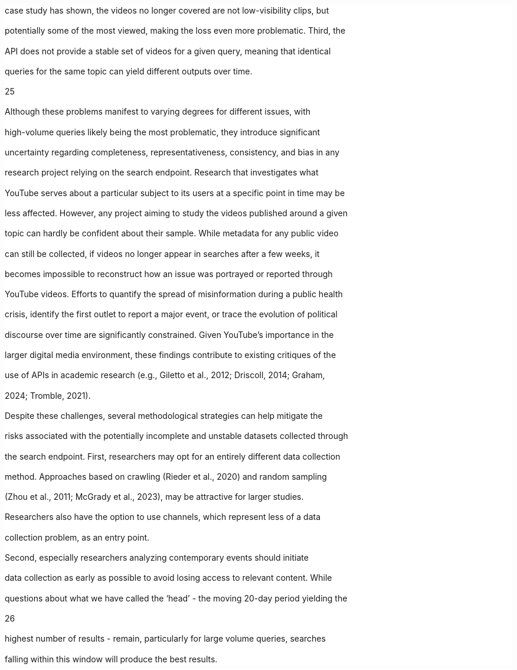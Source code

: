 case study has shown, the videos no longer covered are not low-visibility clips, but

potentially some of the most viewed, making the loss even more problematic. Third, the

API does not provide a stable set of videos for a given query, meaning that identical

queries for the same topic can yield different outputs over time.

25

Although these problems manifest to varying degrees for different issues, with

high-volume queries likely being the most problematic, they introduce significant

uncertainty regarding completeness, representativeness, consistency, and bias in any

research project relying on the search endpoint. Research that investigates what

YouTube serves about a particular subject to its users at a specific point in time may be

less affected. However, any project aiming to study the videos published around a given

topic can hardly be confident about their sample. While metadata for any public video

can still be collected, if videos no longer appear in searches after a few weeks, it

becomes impossible to reconstruct how an issue was portrayed or reported through

YouTube videos. Efforts to quantify the spread of misinformation during a public health

crisis, identify the first outlet to report a major event, or trace the evolution of political

discourse over time are significantly constrained. Given YouTube’s importance in the

larger digital media environment, these findings contribute to existing critiques of the

use of APIs in academic research (e.g., Giletto et al., 2012; Driscoll, 2014; Graham,

2024; Tromble, 2021).

Despite these challenges, several methodological strategies can help mitigate the

risks associated with the potentially incomplete and unstable datasets collected through

the search endpoint. First, researchers may opt for an entirely different data collection

method. Approaches based on crawling (Rieder et al., 2020) and random sampling

(Zhou et al., 2011; McGrady et al., 2023), may be attractive for larger studies.

Researchers also have the option to use channels, which represent less of a data

collection problem, as an entry point.

Second, especially researchers analyzing contemporary events should initiate

data collection as early as possible to avoid losing access to relevant content. While

questions about what we have called the ‘head’ - the moving 20-day period yielding the

26

highest number of results - remain, particularly for large volume queries, searches

falling within this window will produce the best results.
